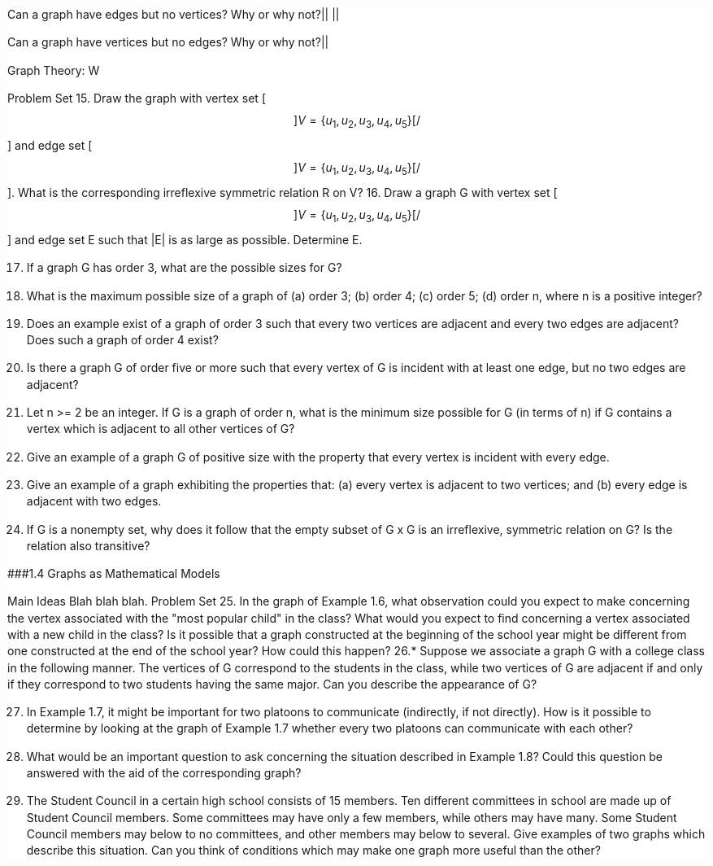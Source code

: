 Can a graph have edges but no vertices? Why or why not?|| ||

Can a graph have vertices but no edges? Why or why not?||

Graph Theory: W

Problem Set
15. Draw the graph with vertex set [$$]\mathit{V} = \left \{ u_{1}, u_{2}, u_{3}, u_{4}, u_{5} \right \}[/$$] and edge set [$$]\mathit{V} = \left \{ u_{1}, u_{2}, u_{3}, u_{4}, u_{5} \right \}[/$$]. What is the corresponding irreflexive symmetric relation R on V?
16. Draw a graph G with vertex set [$$]\mathit{V} = \left \{ u_{1}, u_{2}, u_{3}, u_{4}, u_{5} \right \}[/$$] and edge set E such that |E| is as large as possible. Determine E.

17. If a graph G has order 3, what are the possible sizes for G?

18. What is the maximum possible size of a graph of (a) order 3; (b) order 4; (c) order 5; (d) order n, where n is a positive integer?

19. Does an example exist of a graph of order 3 such that every two vertices are adjacent and every two edges are adjacent? Does such a graph of order 4 exist?

20. Is there a graph G of order five or more such that every vertex of G is incident with at least one edge, but no two edges are adjacent?

21. Let n >= 2 be an integer. If G is a graph of order n, what is the minimum size possible for G (in terms of n) if G contains a vertex which is adjacent to all other vertices of G?

22. Give an example of a graph G of positive size with the property that every vertex is incident with every edge.

23. Give an example of a graph exhibiting the properties that: (a) every vertex is adjacent to two vertices; and (b) every edge is adjacent with two edges.

24. If G is a nonempty set, why does it follow that the empty subset of G x G is an irreflexive, symmetric relation on G? Is the relation also transitive?

###1.4 Graphs as Mathematical Models

Main Ideas
Blah blah blah.
Problem Set
25. In the graph of Example 1.6, what observation could you expect to make concerning the vertex associated with the "most popular child" in the class? What would you expect to find concerning a vertex associated with a new child in the class? Is it possible that a graph constructed at the beginning of the school year might be different from one constructed at the end of the school year? How could this happen?
26.* Suppose we associate a graph G with a college class in the following manner. The vertices of G correspond to the students in the class, while two vertices of G are adjacent if and only if they correspond to two students having the same major. Can you describe the appearance of G?

27. In Example 1.7, it might be important for two platoons to communicate (indirectly, if not directly). How is it possible to determine by looking at the graph of Example 1.7 whether every two platoons can communicate with each other?

28. What would be an important question to ask concerning the situation described in Example 1.8? Could this question be answered with the aid of the corresponding graph?

29. The Student Council in a certain high school consists of 15 members. Ten different committees in school are made up of Student Council members. Some committees may have only a few members, while others may have many. Some Student Council members may below to no committees, and other members may below to several. Give examples of two graphs which describe this situation. Can you think of conditions which may make one graph more useful than the other?
